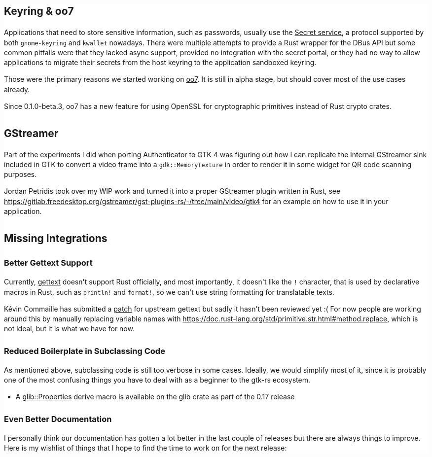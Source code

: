 
## Keyring & oo7

Applications that need to store sensitive information, such as passwords, usually use the [Secret service](https://specifications.freedesktop.org/secret-service/latest/), a protocol supported by both `gnome-keyring` and `kwallet` nowadays. There were multiple attempts to provide a Rust wrapper for the DBus API but some common pitfalls were that they lacked async support, provided no integration with the secret portal, or they had no way to allow applications to migrate their secrets from the host keyring to the application sandboxed keyring.

Those were the primary reasons we started working on [oo7](https://crates.io/crates/oo7). It is still in alpha stage, but should cover most of the use cases already.

Since 0.1.0-beta.3, oo7 has a new feature for using OpenSSL for cryptographic primitives instead of Rust crypto crates.

## GStreamer

Part of the experiments I did when porting [Authenticator](https://gitlab.gnome.org/World/Authenticator) to GTK 4 was figuring out how I can replicate the internal GStreamer sink included in GTK to convert a video frame into a `gdk::MemoryTexture` in order to render it in some widget for QR code scanning purposes.

Jordan Petridis took over my WIP work and turned it into a proper GStreamer plugin written in Rust, see <https://gitlab.freedesktop.org/gstreamer/gst-plugins-rs/-/tree/main/video/gtk4> for an example on how to use it in your application.

## Missing Integrations

### Better Gettext Support

Currently, [gettext](https://www.gnu.org/software/gettext/) doesn't support Rust officially, and most importantly, it doesn't like the `!` character, that is used by declarative macros in Rust, such as `println!` and `format!`, so we can't use string formatting for translatable texts. 

Kévin Commaille has submitted a [patch](https://savannah.gnu.org/bugs/?56774) for upstream gettext but sadly it hasn't been reviewed yet :( For now people are working around this by manually replacing variable names with <https://doc.rust-lang.org/std/primitive.str.html#method.replace>, which is not ideal, but it is what we have for now.

### Reduced Boilerplate in Subclassing Code

As mentioned above, subclassing code is still too verbose in some cases. Ideally, we would simplify most of it, since it is probably one of the most confusing things you have to deal with as a beginner to the gtk-rs ecosystem.

* A [glib::Properties](https://gtk-rs.org/gtk-rs-core/stable/0.17/docs/glib/derive.Properties.html) derive macro is available on the glib crate as part of the 0.17 release

### Even Better Documentation

I personally think our documentation has gotten a lot better in the last couple of releases but there are always things to improve. Here is my wishlist of things that I hope to find the time to work on for the next release:
